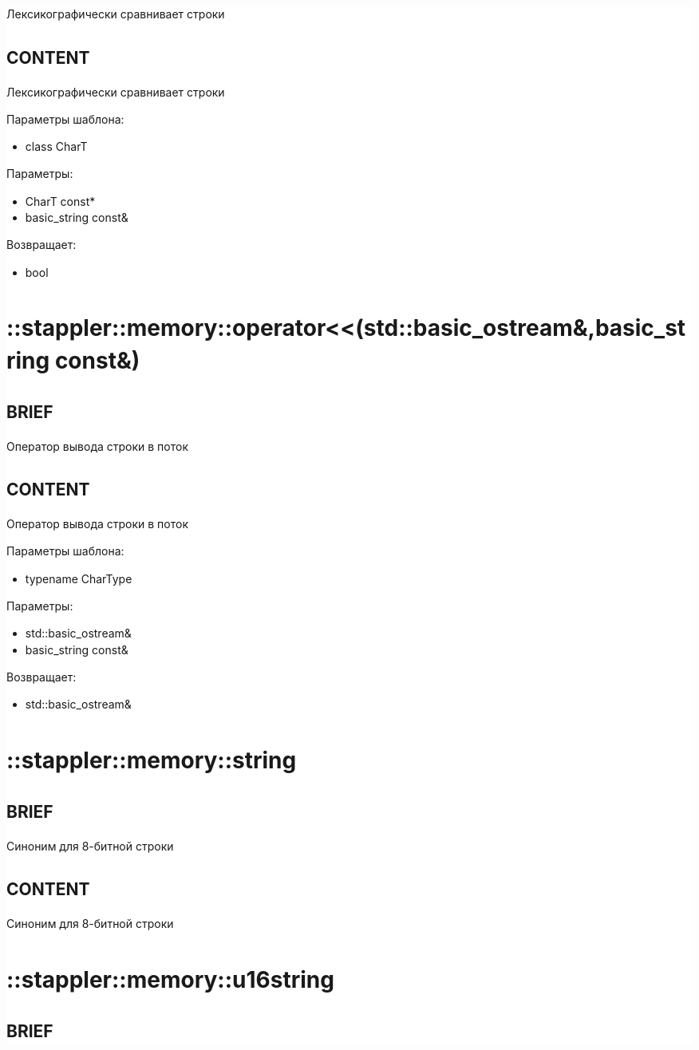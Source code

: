 Лексикографически сравнивает строки

## CONTENT

Лексикографически сравнивает строки

Параметры шаблона:
* class CharT

Параметры:
* CharT const*
* basic_string<CharT> const&

Возвращает:
* bool

# ::stappler::memory::operator<<<typename>(std::basic_ostream<CharType>&,basic_string<CharType> const&)

## BRIEF

Оператор вывода строки в поток

## CONTENT

Оператор вывода строки в поток

Параметры шаблона:
* typename CharType

Параметры:
* std::basic_ostream<CharType>&
* basic_string<CharType> const&

Возвращает:
* std::basic_ostream<CharType>&

# ::stappler::memory::string

## BRIEF

Синоним для 8-битной строки

## CONTENT

Синоним для 8-битной строки

# ::stappler::memory::u16string

## BRIEF
